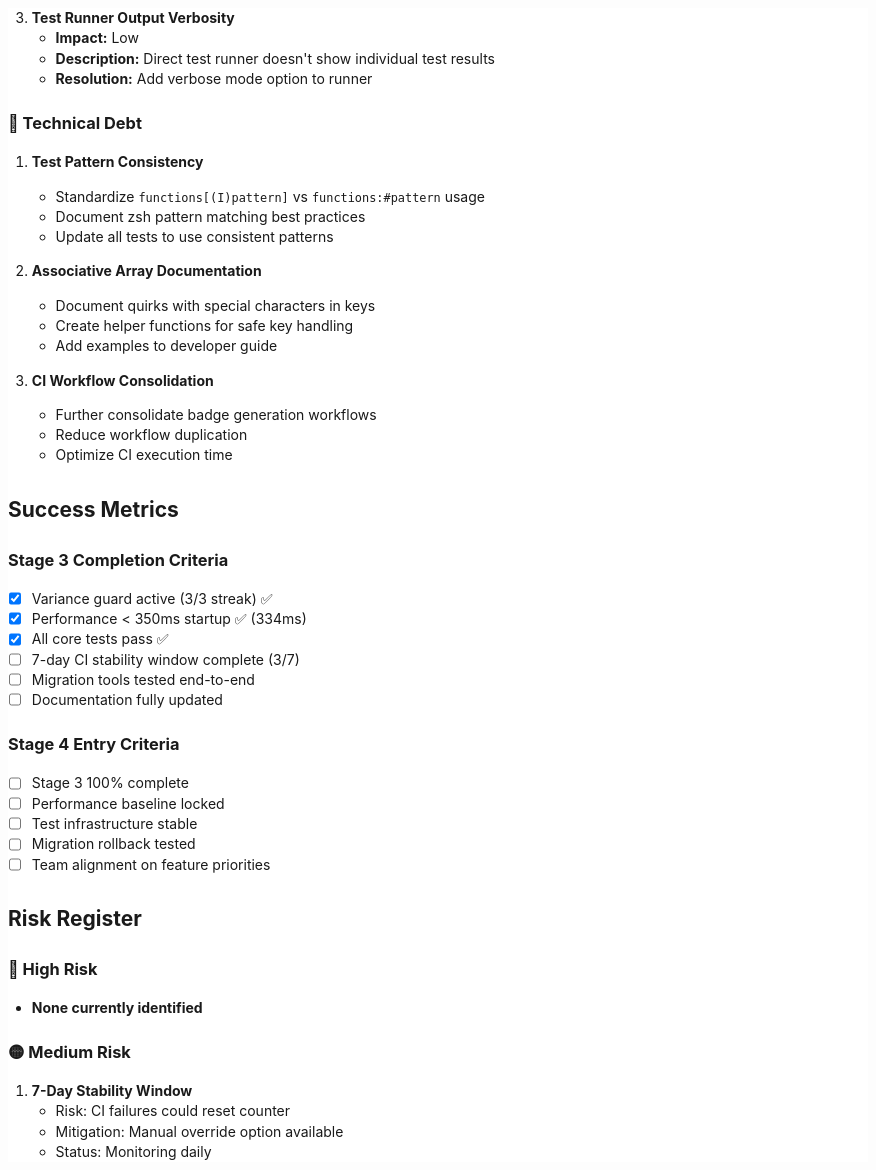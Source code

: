 3. **Test Runner Output Verbosity**
   - **Impact:** Low
   - **Description:** Direct test runner doesn't show individual test results
   - **Resolution:** Add verbose mode option to runner

### 📝 Technical Debt

1. **Test Pattern Consistency**
   - Standardize `functions[(I)pattern]` vs `functions:#pattern` usage
   - Document zsh pattern matching best practices
   - Update all tests to use consistent patterns

2. **Associative Array Documentation**
   - Document quirks with special characters in keys
   - Create helper functions for safe key handling
   - Add examples to developer guide

3. **CI Workflow Consolidation**
   - Further consolidate badge generation workflows
   - Reduce workflow duplication
   - Optimize CI execution time

## Success Metrics

### Stage 3 Completion Criteria
- [x] Variance guard active (3/3 streak) ✅
- [x] Performance < 350ms startup ✅ (334ms)
- [x] All core tests pass ✅
- [ ] 7-day CI stability window complete (3/7)
- [ ] Migration tools tested end-to-end
- [ ] Documentation fully updated

### Stage 4 Entry Criteria
- [ ] Stage 3 100% complete
- [ ] Performance baseline locked
- [ ] Test infrastructure stable
- [ ] Migration rollback tested
- [ ] Team alignment on feature priorities

## Risk Register

### 🔴 High Risk
- **None currently identified**

### 🟡 Medium Risk
1. **7-Day Stability Window**
   - Risk: CI failures could reset counter
   - Mitigation: Manual override option available
   - Status: Monitoring daily
